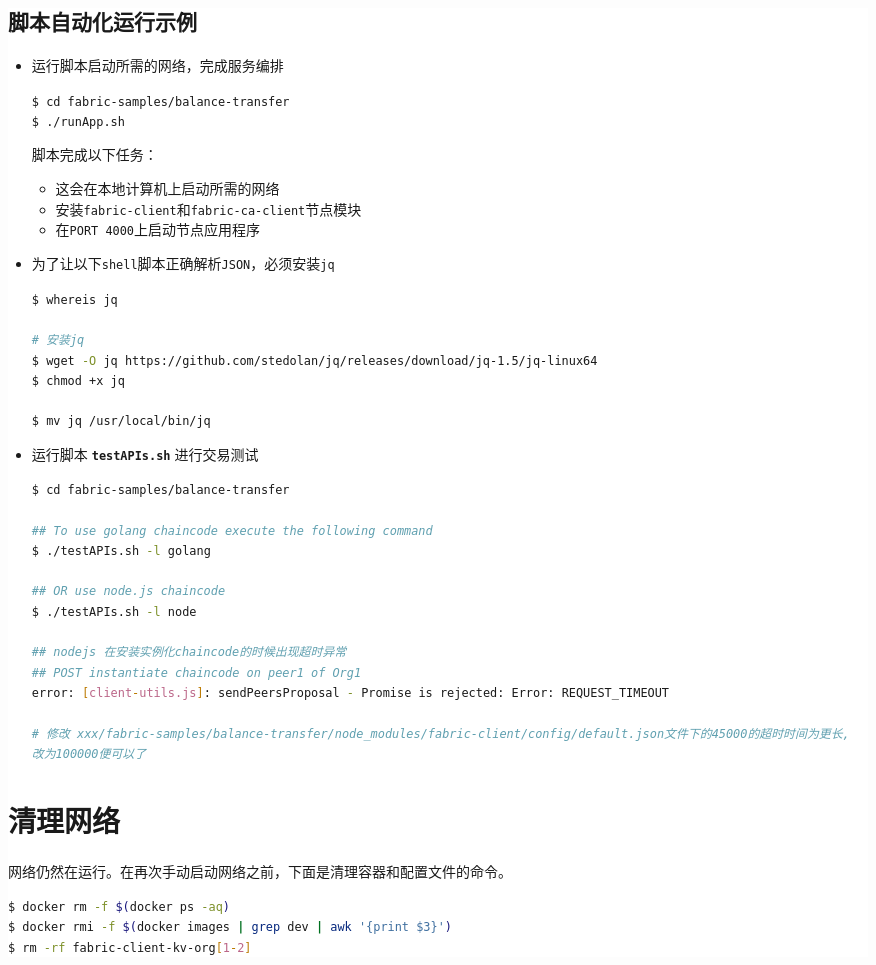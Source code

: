 ## 脚本自动化运行示例

+ 运行脚本启动所需的网络，完成服务编排

  ```sh
  $ cd fabric-samples/balance-transfer
  $ ./runApp.sh
  ```

  脚本完成以下任务：

  - 这会在本地计算机上启动所需的网络
  - 安装`fabric-client`和`fabric-ca-client`节点模块
  - 在`PORT 4000`上启动节点应用程序

+ 为了让以下`shell`脚本正确解析`JSON`，必须安装`jq`

  ```sh
  $ whereis jq
  
  # 安装jq
  $ wget -O jq https://github.com/stedolan/jq/releases/download/jq-1.5/jq-linux64
  $ chmod +x jq
  
  $ mv jq /usr/local/bin/jq
  ```

+ 运行脚本 **`testAPIs.sh`** 进行交易测试

  ```sh
  $ cd fabric-samples/balance-transfer
  
  ## To use golang chaincode execute the following command
  $ ./testAPIs.sh -l golang
  
  ## OR use node.js chaincode
  $ ./testAPIs.sh -l node
  
  ## nodejs 在安装实例化chaincode的时候出现超时异常
  ## POST instantiate chaincode on peer1 of Org1
  error: [client-utils.js]: sendPeersProposal - Promise is rejected: Error: REQUEST_TIMEOUT
  
  # 修改 xxx/fabric-samples/balance-transfer/node_modules/fabric-client/config/default.json文件下的45000的超时时间为更长, 改为100000便可以了
  ```

# 清理网络

网络仍然在运行。在再次手动启动网络之前，下面是清理容器和配置文件的命令。

```sh
$ docker rm -f $(docker ps -aq)
$ docker rmi -f $(docker images | grep dev | awk '{print $3}')
$ rm -rf fabric-client-kv-org[1-2]
```
